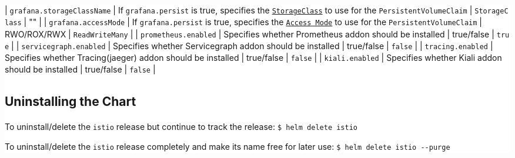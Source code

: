| `grafana.storageClassName` | If `grafana.persist` is true, specifies the [`StorageClass`](https://kubernetes.io/docs/concepts/storage/storage-classes/) to use for the `PersistentVolumeClaim` | `StorageClass` | "" |
| `grafana.accessMode` | If `grafana.persist` is true, specifies the [`Access Mode`](https://kubernetes.io/docs/concepts/storage/persistent-volumes/#access-modes) to use for the `PersistentVolumeClaim` | RWO/ROX/RWX | `ReadWriteMany` |
| `prometheus.enabled` | Specifies whether Prometheus addon should be installed | true/false | `true` |
| `servicegraph.enabled` | Specifies whether Servicegraph addon should be installed | true/false | `false` |
| `tracing.enabled` | Specifies whether Tracing(jaeger) addon should be installed | true/false | `false` |
| `kiali.enabled` | Specifies whether Kiali addon should be installed | true/false | `false` |

## Uninstalling the Chart

To uninstall/delete the `istio` release but continue to track the release:
    ```
    $ helm delete istio
    ```

To uninstall/delete the `istio` release completely and make its name free for later use:
    ```
    $ helm delete istio --purge
    ```
